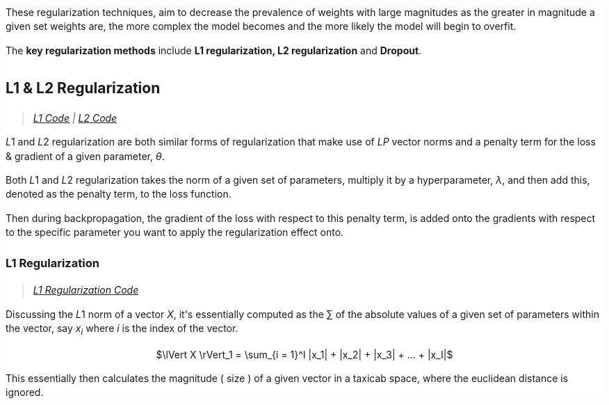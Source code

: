 These regularization techniques, aim to decrease the prevalence of weights with large magnitudes as the greater in magnitude a given set weights are, the more complex the model becomes and the more likely the model will begin to overfit.

The **key regularization methods** include **L1 regularization, L2 regularization** and **Dropout**.

## L1 & L2 Regularization

> *[L1 Code](L1NN.py) | [L2 Code](L2NN.py)*

$L1$ and $L2$ regularization are both similar forms of regularization that make use of $LP$ vector norms and a penalty term for the loss & gradient of a given parameter, $\theta$.

Both $L1$ and $L2$ regularization takes the norm of a given set of parameters, multiply it by a hyperparameter, $\lambda$, and then add this, denoted as the penalty term, to the loss function.

Then during backpropagation, the gradient of the loss with respect to this penalty term, is added onto the gradients with respect to the specific parameter you want to apply the regularization effect onto.

### L1 Regularization

> *[L1 Regularization Code](L1NN.py)*

Discussing the $L1$ norm of a vector $X$, it's essentially computed as the $\sum$ of the absolute values of a given set of parameters within the vector, say $x_{i}$ where $i$ is the index of the vector.

<div align = 'center'>

$\lVert X \rVert_1 = \sum_{i = 1}^I |x_1| + |x_2| + |x_3| + ... + |x_I|$
</div>

This essentially then calculates the magnitude ( size ) of a given vector in a taxicab space, where the euclidean distance is ignored.

<div align = 'center'>